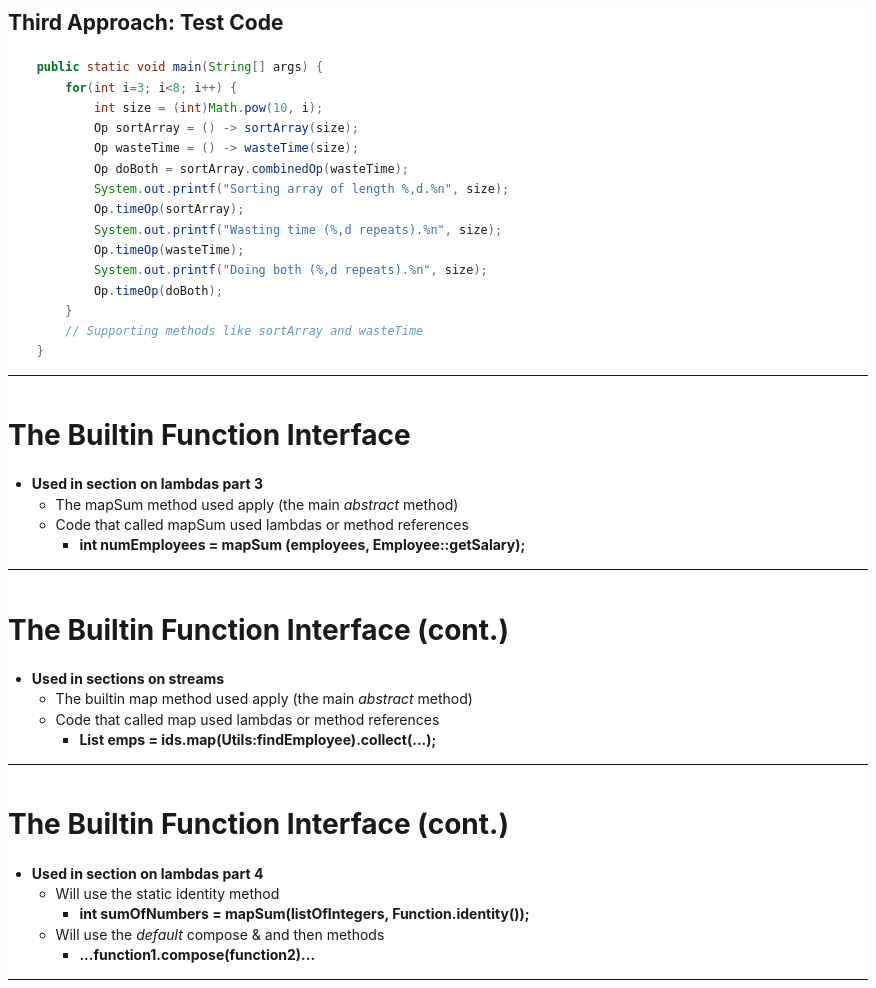 
## Third Approach: Test Code
```java
    public static void main(String[] args) {
        for(int i=3; i<8; i++) {
            int size = (int)Math.pow(10, i);
            Op sortArray = () -> sortArray(size);
            Op wasteTime = () -> wasteTime(size);
            Op doBoth = sortArray.combinedOp(wasteTime);
            System.out.printf("Sorting array of length %,d.%n", size);
            Op.timeOp(sortArray);
            System.out.printf("Wasting time (%,d repeats).%n", size);
            Op.timeOp(wasteTime);
            System.out.printf("Doing both (%,d repeats).%n", size);
            Op.timeOp(doBoth);
        }
        // Supporting methods like sortArray and wasteTime
    }

```

---

# The Builtin Function Interface

- **Used in section on lambdas part 3**
  - The mapSum method used apply (the main _abstract_ method)
  - Code that called mapSum used lambdas or method references
    - **int numEmployees = mapSum (employees, Employee::getSalary);**

---

# The Builtin Function Interface (cont.)

- **Used in sections on streams**
  - The builtin map method used apply (the main _abstract_ method)
  - Code that called map used lambdas or method references
    - **List<Employee> emps = ids.map(Utils:findEmployee).collect(...);**

---

# The Builtin Function Interface (cont.)

- **Used in section on lambdas part 4**
  - Will use the static identity method
    - **int sumOfNumbers =  mapSum(listOfIntegers, Function.identity());**
  - Will use the _default_ compose & and then methods
    - **...function1.compose(function2)...**

---
